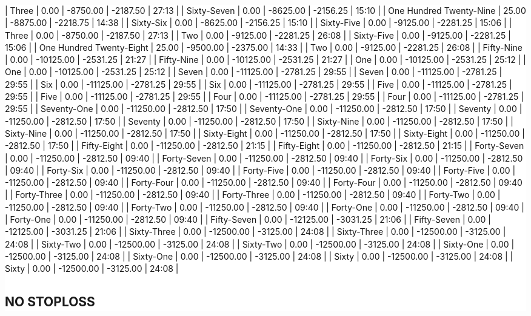 | Three | 0.00 | -8750.00 | -2187.50 | 27:13 |     | Sixty-Seven | 0.00 | -8625.00 | -2156.25 | 15:10 |
| One Hundred Twenty-Nine | 25.00 | -8875.00 | -2218.75 | 14:38 |     | Sixty-Six | 0.00 | -8625.00 | -2156.25 | 15:10 |
| Sixty-Five | 0.00 | -9125.00 | -2281.25 | 15:06 |     | Three | 0.00 | -8750.00 | -2187.50 | 27:13 |
| Two | 0.00 | -9125.00 | -2281.25 | 26:08 |     | Sixty-Five | 0.00 | -9125.00 | -2281.25 | 15:06 |
| One Hundred Twenty-Eight | 25.00 | -9500.00 | -2375.00 | 14:33 |     | Two | 0.00 | -9125.00 | -2281.25 | 26:08 |
| Fifty-Nine | 0.00 | -10125.00 | -2531.25 | 21:27 |     | Fifty-Nine | 0.00 | -10125.00 | -2531.25 | 21:27 |
| One | 0.00 | -10125.00 | -2531.25 | 25:12 |     | One | 0.00 | -10125.00 | -2531.25 | 25:12 |
| Seven | 0.00 | -11125.00 | -2781.25 | 29:55 |     | Seven | 0.00 | -11125.00 | -2781.25 | 29:55 |
| Six | 0.00 | -11125.00 | -2781.25 | 29:55 |     | Six | 0.00 | -11125.00 | -2781.25 | 29:55 |
| Five | 0.00 | -11125.00 | -2781.25 | 29:55 |     | Five | 0.00 | -11125.00 | -2781.25 | 29:55 |
| Four | 0.00 | -11125.00 | -2781.25 | 29:55 |     | Four | 0.00 | -11125.00 | -2781.25 | 29:55 |
| Seventy-One | 0.00 | -11250.00 | -2812.50 | 17:50 |     | Seventy-One | 0.00 | -11250.00 | -2812.50 | 17:50 |
| Seventy | 0.00 | -11250.00 | -2812.50 | 17:50 |     | Seventy | 0.00 | -11250.00 | -2812.50 | 17:50 |
| Sixty-Nine | 0.00 | -11250.00 | -2812.50 | 17:50 |     | Sixty-Nine | 0.00 | -11250.00 | -2812.50 | 17:50 |
| Sixty-Eight | 0.00 | -11250.00 | -2812.50 | 17:50 |     | Sixty-Eight | 0.00 | -11250.00 | -2812.50 | 17:50 |
| Fifty-Eight | 0.00 | -11250.00 | -2812.50 | 21:15 |     | Fifty-Eight | 0.00 | -11250.00 | -2812.50 | 21:15 |
| Forty-Seven | 0.00 | -11250.00 | -2812.50 | 09:40 |     | Forty-Seven | 0.00 | -11250.00 | -2812.50 | 09:40 |
| Forty-Six | 0.00 | -11250.00 | -2812.50 | 09:40 |     | Forty-Six | 0.00 | -11250.00 | -2812.50 | 09:40 |
| Forty-Five | 0.00 | -11250.00 | -2812.50 | 09:40 |     | Forty-Five | 0.00 | -11250.00 | -2812.50 | 09:40 |
| Forty-Four | 0.00 | -11250.00 | -2812.50 | 09:40 |     | Forty-Four | 0.00 | -11250.00 | -2812.50 | 09:40 |
| Forty-Three | 0.00 | -11250.00 | -2812.50 | 09:40 |     | Forty-Three | 0.00 | -11250.00 | -2812.50 | 09:40 |
| Forty-Two | 0.00 | -11250.00 | -2812.50 | 09:40 |     | Forty-Two | 0.00 | -11250.00 | -2812.50 | 09:40 |
| Forty-One | 0.00 | -11250.00 | -2812.50 | 09:40 |     | Forty-One | 0.00 | -11250.00 | -2812.50 | 09:40 |
| Fifty-Seven | 0.00 | -12125.00 | -3031.25 | 21:06 |     | Fifty-Seven | 0.00 | -12125.00 | -3031.25 | 21:06 |
| Sixty-Three | 0.00 | -12500.00 | -3125.00 | 24:08 |     | Sixty-Three | 0.00 | -12500.00 | -3125.00 | 24:08 |
| Sixty-Two | 0.00 | -12500.00 | -3125.00 | 24:08 |     | Sixty-Two | 0.00 | -12500.00 | -3125.00 | 24:08 |
| Sixty-One | 0.00 | -12500.00 | -3125.00 | 24:08 |     | Sixty-One | 0.00 | -12500.00 | -3125.00 | 24:08 |
| Sixty | 0.00 | -12500.00 | -3125.00 | 24:08 |     | Sixty | 0.00 | -12500.00 | -3125.00 | 24:08 |

## NO STOPLOSS
